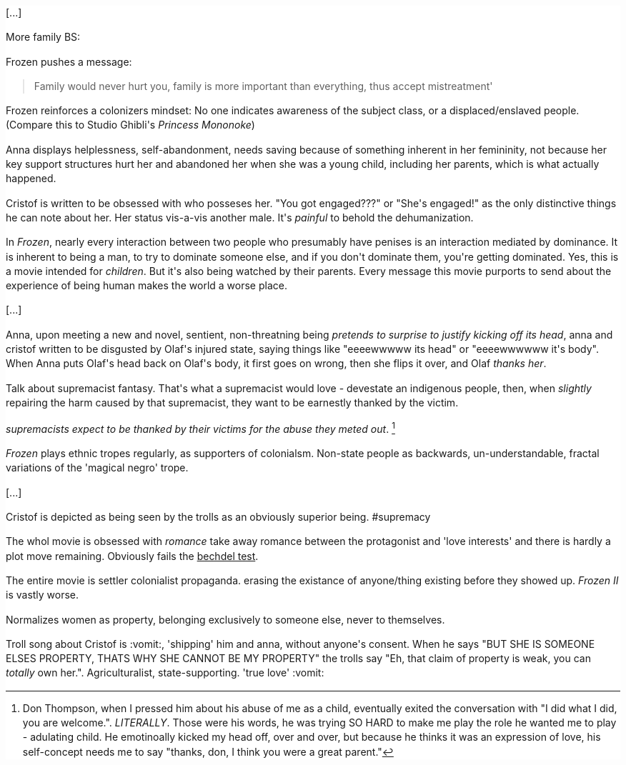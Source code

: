 [...]

More family BS:

Frozen pushes a message:

> Family would never hurt you, family is more important than everything, thus accept mistreatment'

Frozen reinforces a colonizers mindset: No one indicates awareness of the subject class, or a displaced/enslaved people. (Compare this to Studio Ghibli's _Princess Mononoke_)

Anna displays helplessness, self-abandonment, needs saving because of something inherent in her femininity, not  because her key support structures hurt her and abandoned her when she was a young child, including her parents, which is what actually happened. 

Cristof is written to be obsessed with who posseses her. "You got engaged???" or "She's engaged!" as the only distinctive things he can note about her. Her status vis-a-vis another male. It's _painful_ to behold the dehumanization. 

In _Frozen_, nearly every interaction between two people who presumably have penises is an interaction mediated by dominance. It is inherent to being a man, to try to dominate someone else, and if you don't dominate them, you're getting dominated. Yes, this is a movie intended for _children_. But it's also being watched by their parents. Every message this movie purports to send about the experience of being human makes the world a worse place.

[...]

Anna, upon meeting a new and novel, sentient, non-threatning being _pretends to surprise to justify kicking off its head_, anna and cristof written to be disgusted by Olaf's injured state, saying things like "eeeewwwww its head" or "eeeewwwwww it's body". When Anna puts Olaf's head back on Olaf's body, it first goes on wrong, then she flips it over, and Olaf _thanks her_.

Talk about supremacist fantasy. That's what a supremacist would love - devestate an indigenous people, then, when _slightly_ repairing the harm caused by that supremacist, they want to be earnestly thanked by the victim. 

_supremacists expect to be thanked by their victims for the abuse they meted out_. [^abusers]

[^abusers]: Don Thompson, when I pressed him about his abuse of me as a child, eventually exited the conversation with "I did what I did, you are welcome.". _LITERALLY_. Those were his words, he was trying SO HARD to make me play the role he wanted me to play - adulating child. He emotinoally kicked my head off, over and over, but because he thinks it was an expression of love, his self-concept needs me to say "thanks, don, I think you were a great parent."

_Frozen_ plays ethnic tropes regularly, as supporters of colonialsm. Non-state people as backwards, un-understandable, fractal variations of the 'magical negro' trope. 

[...]

Cristof is depicted as being seen by the trolls as an obviously superior being. #supremacy

The whol movie is obsessed with _romance_ take away romance between the protagonist and 'love interests' and there is hardly a plot move remaining. Obviously fails the [bechdel test](https://en.wikipedia.org/wiki/Bechdel_test). 

The entire movie is settler colonialist propaganda. erasing the existance of anyone/thing existing before they showed up. _Frozen II_ is vastly worse.

Normalizes women as property, belonging exclusively to someone else, never to themselves.

Troll song about Cristof is :vomit:, 'shipping' him and anna, without anyone's consent. When he says "BUT SHE IS SOMEONE ELSES PROPERTY, THATS WHY SHE CANNOT BE MY PROPERTY" the trolls say "Eh, that claim of property is weak, you can _totally_ own her.". Agriculturalist, state-supporting. 'true love' :vomit:


[^the-files]: In line with Lawrence Lessig's [Free Culture](https://www.goodreads.com/book/show/72011.Free_Culture), I generally look for shows first on the pirate bay [https://thepiratebay.org/](https://thepiratebay.org/), to download the raw files in a piecemeal way called torrenting. It's second nature to some, virtually unheard of by others. Obviously now there's conversation about the legality of it, but I've always been vastly more impressed by the simple mechanics of torrenting. The piecemeal receiving/sending files, peer-to-peer, instead of server/client. How refreshing. Then save it somewhere easy to find, and use VLC to play it on a laptop, my perfectly functional but mostly retired, genuinely aged apple laptop. Would be harder to do all this quite as easily on a smart TV, for instance.
[^family]: My own father, who proudly celebrates the notion of adults assaulting children, continues to think that the concept of family makes it not just appropriate, but _necessary_ for adults to sexually assault their own children. I am still working on my blog post around 'spanking', but spanking is the ritualized hitting and sexual humiliation of children, served up with a big dose of emotional abuse because the victim is told not just that _they are causing their own victimization_, but that the assault is an act of love between the adult and the child. 
[^questions-for-kids]: I have a draft of 'words I do and do not use with eden'. 'was that surprising' and 'did you anticipate that happening before it happened?' are rich, rich phrases. I do _not_ use words that convey an expectation for things like obedience, compliance, obligation, authority. I don't say 'good job' or 'good work', I say 'that looked interesting', or 'that looked tricky', or 'i could see you thinking about that' or 'that was so smooth' or 'was that interesting to you?' or 'what did you like about that?' or 'I appreciate how you did {thing}'.